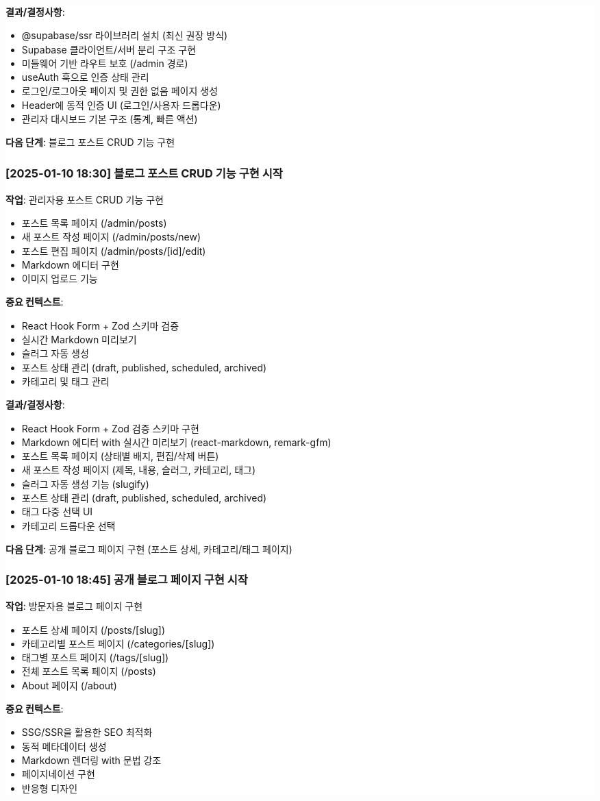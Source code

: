 **결과/결정사항**:
- @supabase/ssr 라이브러리 설치 (최신 권장 방식)
- Supabase 클라이언트/서버 분리 구조 구현
- 미들웨어 기반 라우트 보호 (/admin 경로)
- useAuth 훅으로 인증 상태 관리
- 로그인/로그아웃 페이지 및 권한 없음 페이지 생성
- Header에 동적 인증 UI (로그인/사용자 드롭다운)
- 관리자 대시보드 기본 구조 (통계, 빠른 액션)

**다음 단계**: 블로그 포스트 CRUD 기능 구현

### [2025-01-10 18:30] 블로그 포스트 CRUD 기능 구현 시작
**작업**: 관리자용 포스트 CRUD 기능 구현
- 포스트 목록 페이지 (/admin/posts)
- 새 포스트 작성 페이지 (/admin/posts/new)
- 포스트 편집 페이지 (/admin/posts/[id]/edit)
- Markdown 에디터 구현
- 이미지 업로드 기능

**중요 컨텍스트**:
- React Hook Form + Zod 스키마 검증
- 실시간 Markdown 미리보기
- 슬러그 자동 생성
- 포스트 상태 관리 (draft, published, scheduled, archived)
- 카테고리 및 태그 관리

**결과/결정사항**:
- React Hook Form + Zod 검증 스키마 구현
- Markdown 에디터 with 실시간 미리보기 (react-markdown, remark-gfm)
- 포스트 목록 페이지 (상태별 배지, 편집/삭제 버튼)
- 새 포스트 작성 페이지 (제목, 내용, 슬러그, 카테고리, 태그)
- 슬러그 자동 생성 기능 (slugify)
- 포스트 상태 관리 (draft, published, scheduled, archived)
- 태그 다중 선택 UI
- 카테고리 드롭다운 선택

**다음 단계**: 공개 블로그 페이지 구현 (포스트 상세, 카테고리/태그 페이지)

### [2025-01-10 18:45] 공개 블로그 페이지 구현 시작
**작업**: 방문자용 블로그 페이지 구현
- 포스트 상세 페이지 (/posts/[slug])
- 카테고리별 포스트 페이지 (/categories/[slug])
- 태그별 포스트 페이지 (/tags/[slug])
- 전체 포스트 목록 페이지 (/posts)
- About 페이지 (/about)

**중요 컨텍스트**:
- SSG/SSR을 활용한 SEO 최적화
- 동적 메타데이터 생성
- Markdown 렌더링 with 문법 강조
- 페이지네이션 구현
- 반응형 디자인
